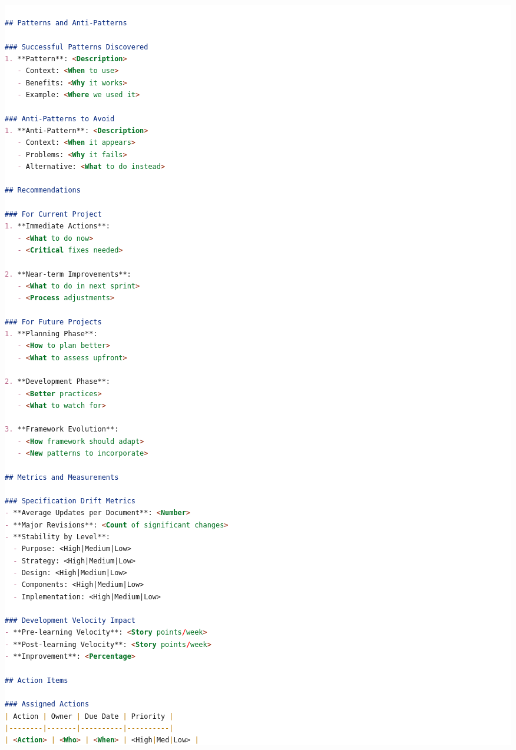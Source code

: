 ```markdown

## Patterns and Anti-Patterns

### Successful Patterns Discovered
1. **Pattern**: <Description>
   - Context: <When to use>
   - Benefits: <Why it works>
   - Example: <Where we used it>

### Anti-Patterns to Avoid
1. **Anti-Pattern**: <Description>
   - Context: <When it appears>
   - Problems: <Why it fails>
   - Alternative: <What to do instead>

## Recommendations

### For Current Project
1. **Immediate Actions**:
   - <What to do now>
   - <Critical fixes needed>

2. **Near-term Improvements**:
   - <What to do in next sprint>
   - <Process adjustments>

### For Future Projects
1. **Planning Phase**:
   - <How to plan better>
   - <What to assess upfront>

2. **Development Phase**:
   - <Better practices>
   - <What to watch for>

3. **Framework Evolution**:
   - <How framework should adapt>
   - <New patterns to incorporate>

## Metrics and Measurements

### Specification Drift Metrics
- **Average Updates per Document**: <Number>
- **Major Revisions**: <Count of significant changes>
- **Stability by Level**: 
  - Purpose: <High|Medium|Low>
  - Strategy: <High|Medium|Low>
  - Design: <High|Medium|Low>
  - Components: <High|Medium|Low>
  - Implementation: <High|Medium|Low>

### Development Velocity Impact
- **Pre-learning Velocity**: <Story points/week>
- **Post-learning Velocity**: <Story points/week>
- **Improvement**: <Percentage>

## Action Items

### Assigned Actions
| Action | Owner | Due Date | Priority |
|--------|-------|----------|----------|
| <Action> | <Who> | <When> | <High|Med|Low> |

```